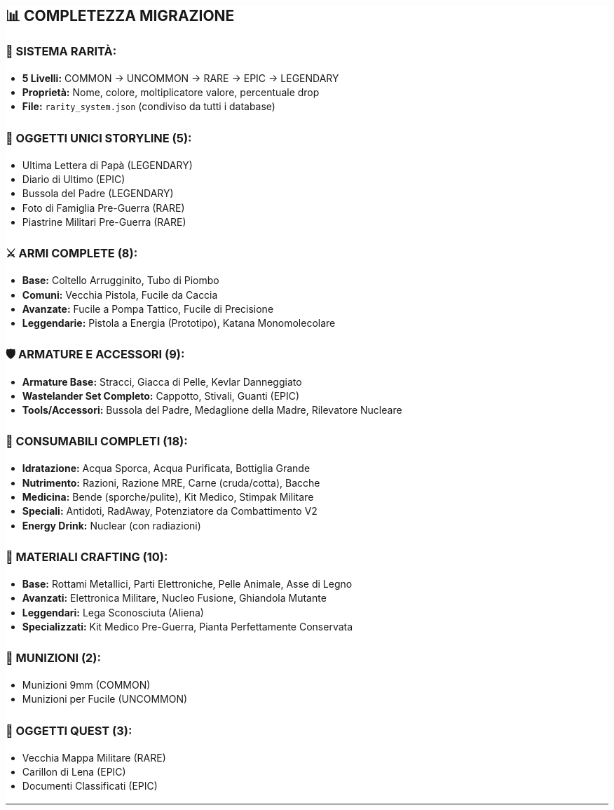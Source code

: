
## 📊 **COMPLETEZZA MIGRAZIONE**

### **🎲 SISTEMA RARITÀ:**
- **5 Livelli:** COMMON → UNCOMMON → RARE → EPIC → LEGENDARY
- **Proprietà:** Nome, colore, moltiplicatore valore, percentuale drop
- **File:** `rarity_system.json` (condiviso da tutti i database)

### **💎 OGGETTI UNICI STORYLINE (5):**
- Ultima Lettera di Papà (LEGENDARY)
- Diario di Ultimo (EPIC)
- Bussola del Padre (LEGENDARY)
- Foto di Famiglia Pre-Guerra (RARE)
- Piastrine Militari Pre-Guerra (RARE)

### **⚔️ ARMI COMPLETE (8):**
- **Base:** Coltello Arrugginito, Tubo di Piombo
- **Comuni:** Vecchia Pistola, Fucile da Caccia
- **Avanzate:** Fucile a Pompa Tattico, Fucile di Precisione
- **Leggendarie:** Pistola a Energia (Prototipo), Katana Monomolecolare

### **🛡️ ARMATURE E ACCESSORI (9):**
- **Armature Base:** Stracci, Giacca di Pelle, Kevlar Danneggiato
- **Wastelander Set Completo:** Cappotto, Stivali, Guanti (EPIC)
- **Tools/Accessori:** Bussola del Padre, Medaglione della Madre, Rilevatore Nucleare

### **🧪 CONSUMABILI COMPLETI (18):**
- **Idratazione:** Acqua Sporca, Acqua Purificata, Bottiglia Grande
- **Nutrimento:** Razioni, Razione MRE, Carne (cruda/cotta), Bacche
- **Medicina:** Bende (sporche/pulite), Kit Medico, Stimpak Militare
- **Speciali:** Antidoti, RadAway, Potenziatore da Combattimento V2
- **Energy Drink:** Nuclear (con radiazioni)

### **🔧 MATERIALI CRAFTING (10):**
- **Base:** Rottami Metallici, Parti Elettroniche, Pelle Animale, Asse di Legno
- **Avanzati:** Elettronica Militare, Nucleo Fusione, Ghiandola Mutante
- **Leggendari:** Lega Sconosciuta (Aliena)
- **Specializzati:** Kit Medico Pre-Guerra, Pianta Perfettamente Conservata

### **🔫 MUNIZIONI (2):**
- Munizioni 9mm (COMMON)
- Munizioni per Fucile (UNCOMMON)

### **📜 OGGETTI QUEST (3):**
- Vecchia Mappa Militare (RARE)
- Carillon di Lena (EPIC)
- Documenti Classificati (EPIC)

---
